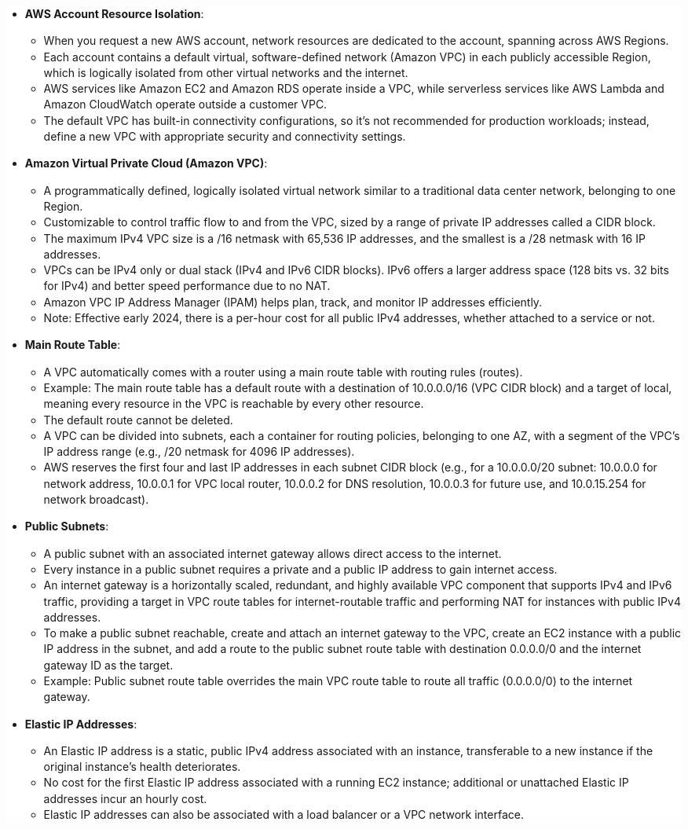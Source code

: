 - **AWS Account Resource Isolation**:
  - When you request a new AWS account, network resources are dedicated to the account, spanning across AWS Regions.
  - Each account contains a default virtual, software-defined network (Amazon VPC) in each publicly accessible Region, which is logically isolated from other virtual networks and the internet.
  - AWS services like Amazon EC2 and Amazon RDS operate inside a VPC, while serverless services like AWS Lambda and Amazon CloudWatch operate outside a customer VPC.
  - The default VPC has built-in connectivity configurations, so it’s not recommended for production workloads; instead, define a new VPC with appropriate security and connectivity settings.

- **Amazon Virtual Private Cloud (Amazon VPC)**:
  - A programmatically defined, logically isolated virtual network similar to a traditional data center network, belonging to one Region.
  - Customizable to control traffic flow to and from the VPC, sized by a range of private IP addresses called a CIDR block.
  - The maximum IPv4 VPC size is a /16 netmask with 65,536 IP addresses, and the smallest is a /28 netmask with 16 IP addresses.
  - VPCs can be IPv4 only or dual stack (IPv4 and IPv6 CIDR blocks). IPv6 offers a larger address space (128 bits vs. 32 bits for IPv4) and better speed performance due to no NAT.
  - Amazon VPC IP Address Manager (IPAM) helps plan, track, and monitor IP addresses efficiently.
  - Note: Effective early 2024, there is a per-hour cost for all public IPv4 addresses, whether attached to a service or not.

- **Main Route Table**:
  - A VPC automatically comes with a router using a main route table with routing rules (routes).
  - Example: The main route table has a default route with a destination of 10.0.0.0/16 (VPC CIDR block) and a target of local, meaning every resource in the VPC is reachable by every other resource.
  - The default route cannot be deleted.
  - A VPC can be divided into subnets, each a container for routing policies, belonging to one AZ, with a segment of the VPC’s IP address range (e.g., /20 netmask for 4096 IP addresses).
  - AWS reserves the first four and last IP addresses in each subnet CIDR block (e.g., for a 10.0.0.0/20 subnet: 10.0.0.0 for network address, 10.0.0.1 for VPC local router, 10.0.0.2 for DNS resolution, 10.0.0.3 for future use, and 10.0.15.254 for network broadcast).

- **Public Subnets**:
  - A public subnet with an associated internet gateway allows direct access to the internet.
  - Every instance in a public subnet requires a private and a public IP address to gain internet access.
  - An internet gateway is a horizontally scaled, redundant, and highly available VPC component that supports IPv4 and IPv6 traffic, providing a target in VPC route tables for internet-routable traffic and performing NAT for instances with public IPv4 addresses.
  - To make a public subnet reachable, create and attach an internet gateway to the VPC, create an EC2 instance with a public IP address in the subnet, and add a route to the public subnet route table with destination 0.0.0.0/0 and the internet gateway ID as the target.
  - Example: Public subnet route table overrides the main VPC route table to route all traffic (0.0.0.0/0) to the internet gateway.

- **Elastic IP Addresses**:
  - An Elastic IP address is a static, public IPv4 address associated with an instance, transferable to a new instance if the original instance’s health deteriorates.
  - No cost for the first Elastic IP address associated with a running EC2 instance; additional or unattached Elastic IP addresses incur an hourly cost.
  - Elastic IP addresses can also be associated with a load balancer or a VPC network interface.
